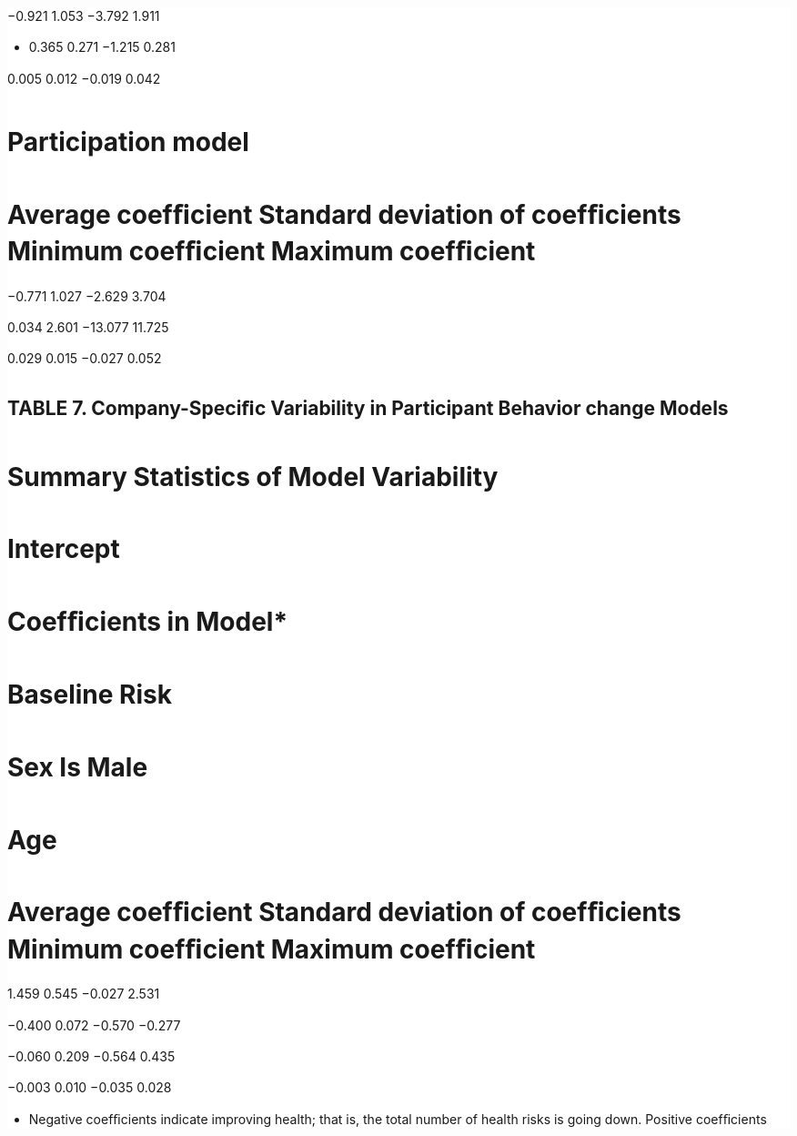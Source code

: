 −0.921 1.053 −3.792 1.911

- 0.365 0.271 −1.215 0.281

0.005 0.012 −0.019 0.042

# Participation model

# Average coefﬁcient Standard deviation of coefﬁcients Minimum coefﬁcient Maximum coefﬁcient

−0.771 1.027 −2.629 3.704

0.034 2.601 −13.077 11.725

0.029 0.015 −0.027 0.052

## TABLE 7. Company-Speciﬁc Variability in Participant Behavior change Models

# Summary Statistics of Model Variability

# Intercept

# Coefﬁcients in Model*

# Baseline Risk

# Sex Is Male

# Age

# Average coefﬁcient Standard deviation of coefﬁcients Minimum coefﬁcient Maximum coefﬁcient

1.459 0.545 −0.027 2.531

−0.400 0.072 −0.570 −0.277

−0.060 0.209 −0.564 0.435

−0.003 0.010 −0.035 0.028

- Negative coefﬁcients indicate improving health; that is, the total number of health risks is going down. Positive coefﬁcients
